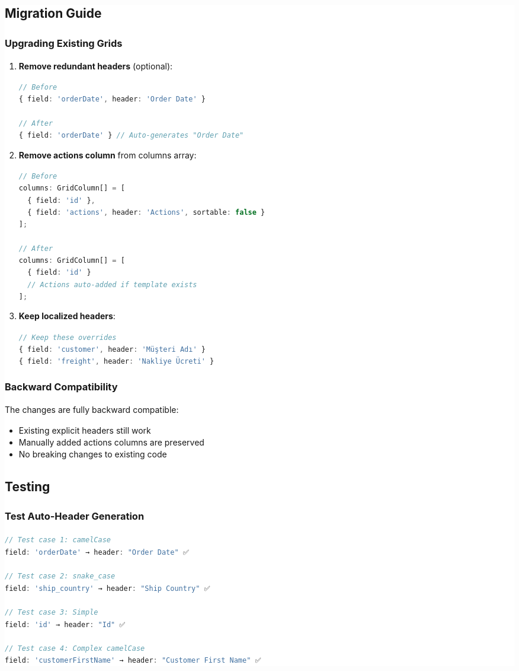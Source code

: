 ## Migration Guide

### Upgrading Existing Grids

1. **Remove redundant headers** (optional):
   ```typescript
   // Before
   { field: 'orderDate', header: 'Order Date' }
   
   // After
   { field: 'orderDate' } // Auto-generates "Order Date"
   ```

2. **Remove actions column** from columns array:
   ```typescript
   // Before
   columns: GridColumn[] = [
     { field: 'id' },
     { field: 'actions', header: 'Actions', sortable: false }
   ];
   
   // After
   columns: GridColumn[] = [
     { field: 'id' }
     // Actions auto-added if template exists
   ];
   ```

3. **Keep localized headers**:
   ```typescript
   // Keep these overrides
   { field: 'customer', header: 'Müşteri Adı' }
   { field: 'freight', header: 'Nakliye Ücreti' }
   ```

### Backward Compatibility
The changes are fully backward compatible:
- Existing explicit headers still work
- Manually added actions columns are preserved
- No breaking changes to existing code

## Testing

### Test Auto-Header Generation
```typescript
// Test case 1: camelCase
field: 'orderDate' → header: "Order Date" ✅

// Test case 2: snake_case
field: 'ship_country' → header: "Ship Country" ✅

// Test case 3: Simple
field: 'id' → header: "Id" ✅

// Test case 4: Complex camelCase
field: 'customerFirstName' → header: "Customer First Name" ✅
```
